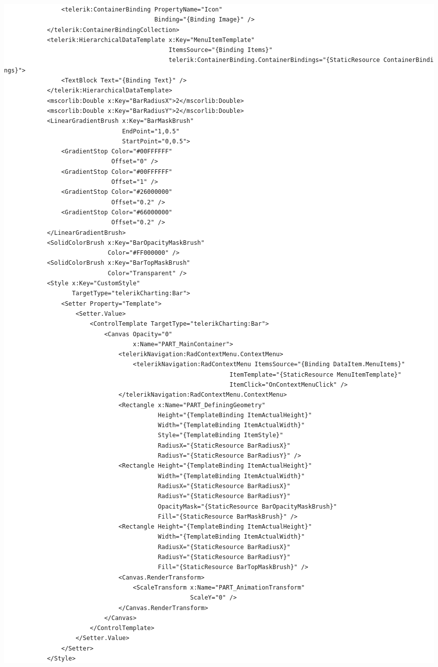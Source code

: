 	                <telerik:ContainerBinding PropertyName="Icon"
	                                          Binding="{Binding Image}" />
	            </telerik:ContainerBindingCollection>
	            <telerik:HierarchicalDataTemplate x:Key="MenuItemTemplate"
	                                              ItemsSource="{Binding Items}"
	                                              telerik:ContainerBinding.ContainerBindings="{StaticResource ContainerBindings}">
	                <TextBlock Text="{Binding Text}" />
	            </telerik:HierarchicalDataTemplate>
	            <mscorlib:Double x:Key="BarRadiusX">2</mscorlib:Double>
	            <mscorlib:Double x:Key="BarRadiusY">2</mscorlib:Double>
	            <LinearGradientBrush x:Key="BarMaskBrush"
	                                 EndPoint="1,0.5"
	                                 StartPoint="0,0.5">
	                <GradientStop Color="#00FFFFFF"
	                              Offset="0" />
	                <GradientStop Color="#00FFFFFF"
	                              Offset="1" />
	                <GradientStop Color="#26000000"
	                              Offset="0.2" />
	                <GradientStop Color="#66000000"
	                              Offset="0.2" />
	            </LinearGradientBrush>
	            <SolidColorBrush x:Key="BarOpacityMaskBrush"
	                             Color="#FF000000" />
	            <SolidColorBrush x:Key="BarTopMaskBrush"
	                             Color="Transparent" />
	            <Style x:Key="CustomStyle"
	                   TargetType="telerikCharting:Bar">
	                <Setter Property="Template">
	                    <Setter.Value>
	                        <ControlTemplate TargetType="telerikCharting:Bar">
	                            <Canvas Opacity="0"
	                                    x:Name="PART_MainContainer">
	                                <telerikNavigation:RadContextMenu.ContextMenu>
	                                    <telerikNavigation:RadContextMenu ItemsSource="{Binding DataItem.MenuItems}"
	                                                               ItemTemplate="{StaticResource MenuItemTemplate}"
	                                                               ItemClick="OnContextMenuClick" />
	                                </telerikNavigation:RadContextMenu.ContextMenu>
	                                <Rectangle x:Name="PART_DefiningGeometry"
	                                           Height="{TemplateBinding ItemActualHeight}"
	                                           Width="{TemplateBinding ItemActualWidth}"
	                                           Style="{TemplateBinding ItemStyle}"
	                                           RadiusX="{StaticResource BarRadiusX}"
	                                           RadiusY="{StaticResource BarRadiusY}" />
	                                <Rectangle Height="{TemplateBinding ItemActualHeight}"
	                                           Width="{TemplateBinding ItemActualWidth}"
	                                           RadiusX="{StaticResource BarRadiusX}"
	                                           RadiusY="{StaticResource BarRadiusY}"
	                                           OpacityMask="{StaticResource BarOpacityMaskBrush}"
	                                           Fill="{StaticResource BarMaskBrush}" />
	                                <Rectangle Height="{TemplateBinding ItemActualHeight}"
	                                           Width="{TemplateBinding ItemActualWidth}"
	                                           RadiusX="{StaticResource BarRadiusX}"
	                                           RadiusY="{StaticResource BarRadiusY}"
	                                           Fill="{StaticResource BarTopMaskBrush}" />
	                                <Canvas.RenderTransform>
	                                    <ScaleTransform x:Name="PART_AnimationTransform"
	                                                    ScaleY="0" />
	                                </Canvas.RenderTransform>
	                            </Canvas>
	                        </ControlTemplate>
	                    </Setter.Value>
	                </Setter>
	            </Style>